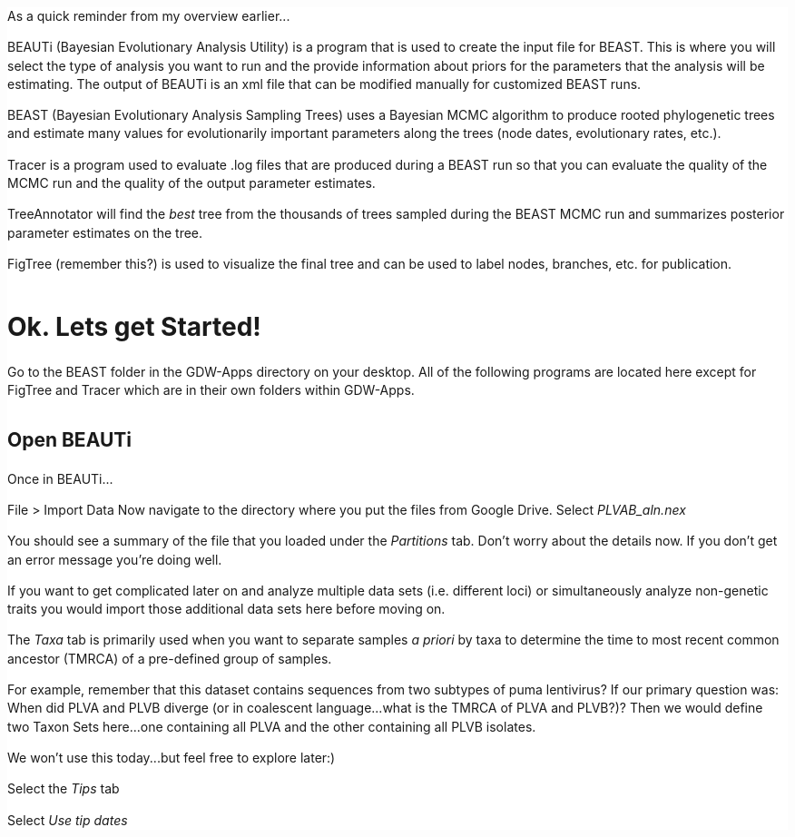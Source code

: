 As a quick reminder from my overview earlier...

BEAUTi (Bayesian Evolutionary Analysis Utility) is a program that is used to create the input file for BEAST.  This is where you will select the type of analysis you want to run and the provide information about priors for the parameters that the analysis will be estimating.  The output of BEAUTi is an xml file that can be modified manually for customized BEAST runs.

BEAST (Bayesian Evolutionary Analysis Sampling Trees) uses a Bayesian MCMC algorithm to produce rooted phylogenetic trees and estimate many values for evolutionarily important parameters along the trees (node dates, evolutionary rates, etc.).

Tracer is a program used to evaluate .log files that are produced during a BEAST run so that you can evaluate the quality of the MCMC run and the quality of the output parameter estimates.  

TreeAnnotator will find the *best* tree from the thousands of trees sampled during the BEAST MCMC run and summarizes posterior parameter estimates on the tree.

FigTree (remember this?) is used to visualize the final tree and can be used to label nodes, branches, etc. for publication.





# Ok.  Lets get Started!

Go to the BEAST folder in the GDW-Apps directory on your desktop.  All of the following programs are located here except for FigTree and Tracer which are in their own folders within GDW-Apps.


## Open BEAUTi

Once in BEAUTi...

File > Import Data 
Now navigate to the directory where you put the files from Google Drive.
	Select *PLVAB_aln.nex*

You should see a summary of the file that you loaded under the *Partitions* tab.  Don’t worry about the details now.  If you don’t get an error message you’re doing well.

If you want to get complicated later on and analyze multiple data sets (i.e. different loci) or simultaneously analyze non-genetic traits you would import those additional data sets here before moving on.

The *Taxa* tab is primarily used when you want to separate samples *a priori* by taxa to determine the time to most recent common ancestor (TMRCA) of a pre-defined group of samples.  

For example, remember that this dataset contains sequences from two subtypes of puma lentivirus?  If our primary question was: When did PLVA and PLVB diverge (or in coalescent language...what is the TMRCA of PLVA and PLVB?)?  Then we would define two Taxon Sets here...one containing all PLVA and the other containing all PLVB isolates.  

We won’t use this today...but feel free to explore later:)

Select the *Tips* tab

Select *Use tip dates*
